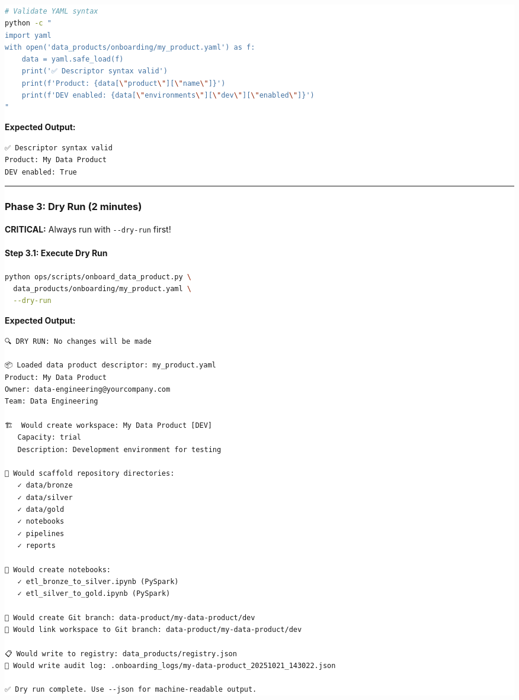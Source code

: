 ```bash
# Validate YAML syntax
python -c "
import yaml
with open('data_products/onboarding/my_product.yaml') as f:
    data = yaml.safe_load(f)
    print('✅ Descriptor syntax valid')
    print(f'Product: {data[\"product\"][\"name\"]}')
    print(f'DEV enabled: {data[\"environments\"][\"dev\"][\"enabled\"]}')
"
```

**Expected Output:**
```
✅ Descriptor syntax valid
Product: My Data Product
DEV enabled: True
```

---

### **Phase 3: Dry Run** (2 minutes)

**CRITICAL:** Always run with `--dry-run` first!

#### Step 3.1: Execute Dry Run

```bash
python ops/scripts/onboard_data_product.py \
  data_products/onboarding/my_product.yaml \
  --dry-run
```

**Expected Output:**
```
🔍 DRY RUN: No changes will be made

📦 Loaded data product descriptor: my_product.yaml
Product: My Data Product
Owner: data-engineering@yourcompany.com
Team: Data Engineering

🏗️  Would create workspace: My Data Product [DEV]
   Capacity: trial
   Description: Development environment for testing

📁 Would scaffold repository directories:
   ✓ data/bronze
   ✓ data/silver
   ✓ data/gold
   ✓ notebooks
   ✓ pipelines
   ✓ reports

📓 Would create notebooks:
   ✓ etl_bronze_to_silver.ipynb (PySpark)
   ✓ etl_silver_to_gold.ipynb (PySpark)

🌿 Would create Git branch: data-product/my-data-product/dev
🔗 Would link workspace to Git branch: data-product/my-data-product/dev

📋 Would write to registry: data_products/registry.json
📝 Would write audit log: .onboarding_logs/my-data-product_20251021_143022.json

✅ Dry run complete. Use --json for machine-readable output.
```
